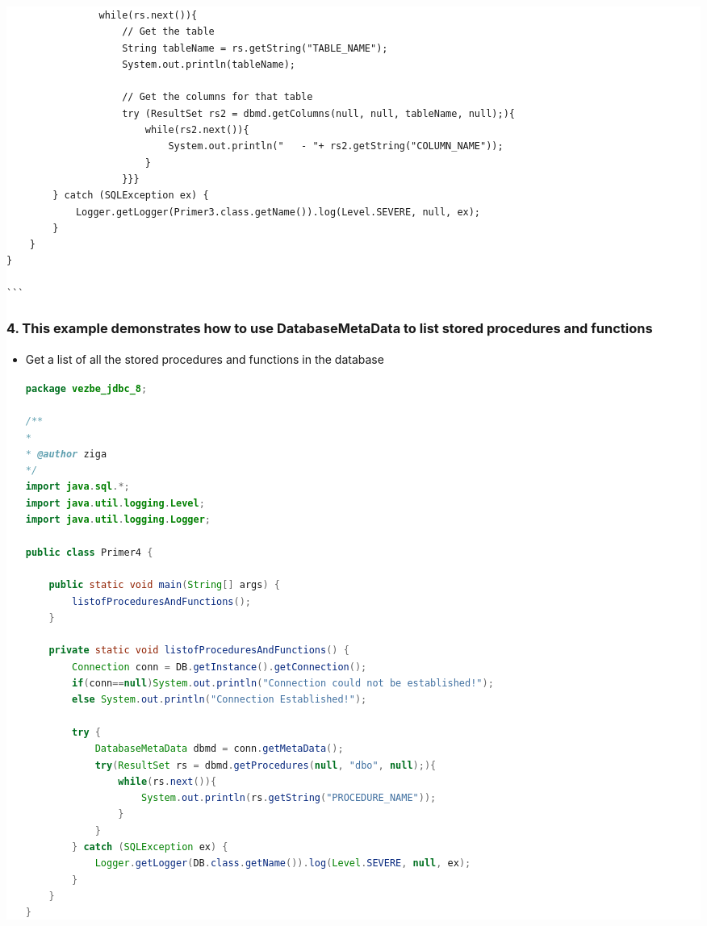                     while(rs.next()){
                        // Get the table
                        String tableName = rs.getString("TABLE_NAME");
                        System.out.println(tableName);
                        
                        // Get the columns for that table
                        try (ResultSet rs2 = dbmd.getColumns(null, null, tableName, null);){
                            while(rs2.next()){
                                System.out.println("   - "+ rs2.getString("COLUMN_NAME"));
                            }
                        }}}                
            } catch (SQLException ex) {
                Logger.getLogger(Primer3.class.getName()).log(Level.SEVERE, null, ex);
            }
        }
    }

    ```

### 4. This example demonstrates how to use DatabaseMetaData to list stored procedures and functions

- Get a list of all the stored procedures and functions in the database

    ```java
    package vezbe_jdbc_8;

    /**
    *
    * @author ziga
    */
    import java.sql.*;
    import java.util.logging.Level;
    import java.util.logging.Logger;

    public class Primer4 {
            
        public static void main(String[] args) {
            listofProceduresAndFunctions();
        }

        private static void listofProceduresAndFunctions() {
            Connection conn = DB.getInstance().getConnection();
            if(conn==null)System.out.println("Connection could not be established!");
            else System.out.println("Connection Established!");
            
            try {
                DatabaseMetaData dbmd = conn.getMetaData();
                try(ResultSet rs = dbmd.getProcedures(null, "dbo", null);){
                    while(rs.next()){
                        System.out.println(rs.getString("PROCEDURE_NAME"));
                    }
                }
            } catch (SQLException ex) {
                Logger.getLogger(DB.class.getName()).log(Level.SEVERE, null, ex);
            }
        }
    }

